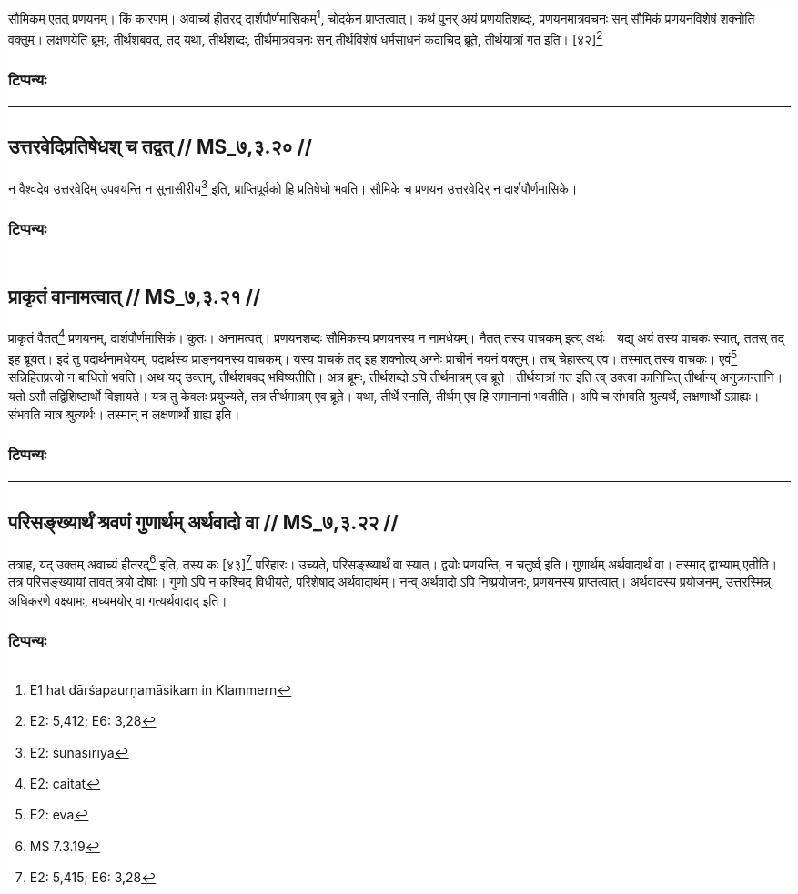 सौमिकम् एतत् प्रणयनम्। किं कारणम्। अवाच्यं हीतरद् दार्शपौर्णमासिकम्[^7/188], चोदकेन प्राप्तत्वात्। कथं पुनर् अयं प्रणयतिशब्दः, प्रणयनमात्रवचनः सन् सौमिकं प्रणयनविशेषं शक्नोति वक्तुम्। लक्षणयेति ब्रूमः, तीर्थशबवत्, तद् यथा, तीर्थशब्दः, तीर्थमात्रवचनः सन् तीर्थविशेषं धर्मसाधनं कदाचिद् ब्रूते, तीर्थयात्रां गत इति। [४२][^7/189]

### टिप्पन्यः

[^7/187]: E2: saumikaṃ tu praṇayanam avācyaṃ

[^7/188]: E1 hat dārśapaurṇamāsikam in Klammern

[^7/189]: E2: 5,412; E6: 3,28

____________________________________________


## उत्तरवेदिप्रतिषेधश् च तद्वत् // MS_७,३.२० //

न वैश्वदेव उत्तरवेदिम् उपवयन्ति न सुनासीरीय[^7/190] इति, प्राप्तिपूर्वको हि प्रतिषेधो भवति। सौमिके च प्रणयन उत्तरवेदिर् न दार्शपौर्णमासिके।

### टिप्पन्यः

[^7/190]: E2: śunāsīrīya

____________________________________________


## प्राकृतं वानामत्वात् // MS_७,३.२१ //

प्राकृतं वैतत्[^7/191] प्रणयनम्, दार्शपौर्णमासिकं। कुतः। अनामत्वत्। प्रणयनशब्दः सौमिकस्य प्रणयनस्य न नामधेयम्। नैतत् तस्य वाचकम् इत्य् अर्थः। यद्य् अयं तस्य वाचकः स्यात्, ततस् तद् इह ब्रूयत्। इदं तु पदार्थनामधेयम्, पदार्थस्य प्राङ्नयनस्य वाचकम्। यस्य वाचकं तद् इह शक्नोत्य् अग्नेः प्राचीनं नयनं वक्तुम्। तच् चेहास्त्य् एव। तस्मात् तस्य वाचकः। एवं[^7/192] सन्निहितप्रत्यो न बाधितो भवति।
अथ यद् उक्तम्, तीर्थशबवद् भविष्यतीति। अत्र ब्रूमः, तीर्थशब्दो ऽपि तीर्थमात्रम् एव ब्रूते। तीर्थयात्रां गत इति त्व् उक्त्वा कानिचित् तीर्थान्य् अनुक्रान्तानि। यतो ऽसौ तद्विशिष्टार्थो विज्ञायते। यत्र तु केवलः प्रयुज्यते, तत्र तीर्थमात्रम् एव ब्रूते। यथा, तीर्थे स्नाति, तीर्थम् एव हि समानानां भवतीति। अपि च संभवति श्रुत्यर्थे, लक्षणार्थो ऽग्राह्यः। संभवति चात्र श्रुत्यर्थः। तस्मान् न लक्षणार्थो ग्राह्य इति।

### टिप्पन्यः

[^7/191]: E2: caitat

[^7/192]: E2: eva

____________________________________________


## परिसङ्ख्यार्थं श्रवणं गुणार्थम् अर्थवादो वा // MS_७,३.२२ //

तत्राह, यद् उक्तम् अवाच्यं हीतरद्[^7/193] इति, तस्य कः [४३][^7/194] परिहारः। उच्यते, परिसङ्ख्यार्थं वा स्यात्। द्वयोः प्रणयन्ति, न चतुर्ष्व् इति। गुणार्थम् अर्थवादार्थं वा। तस्माद् द्वाभ्याम् एतीति। तत्र परिसङ्ख्यायां तावत् त्रयो दोषाः। गुणो ऽपि न कश्चिद् विधीयते, परिशेषाद् अर्थवादार्थम्। नन्व् अर्थवादो ऽपि निष्प्रयोजनः, प्रणयनस्य प्राप्तत्वात्। अर्थवादस्य प्रयोजनम्, उत्तरस्मिन्न् अधिकरणे वक्ष्यामः, मध्यमयोर् वा गत्यर्थवादाद् इति।

### टिप्पन्यः

[^7/193]: MS 7.3.19


[^7/133]: Ad MS 2.3.24
[^7/134]: Vgl. Tāṇḍ. Br. 25.4.1
[^7/135]: E2: 5,403; E6: 3,13
[^7/136]: E2: api śakṣyati
[^7/137]: E2: 5,404; E6: 3,14
[^7/138]: Tait. Br. 2.1.5.7
[^7/139]: Bharadvāja ŚS. 1.5.2
[^7/140]: E2: juhoti, etasmin kāle juhotīty evaṃ pratyakṣād
[^7/141]: Mait. S. 4.7.7
[^7/142]: Tait. S. 5.4.9
[^7/143]: Mait. S. 1.8.7
[^7/144]: E2: 5,405; E6: 3,22
[^7/145]: ṚV 3.26.1
[^7/146]: Tāṇḍ. Br. 4.2.1
[^7/147]: prakaraṇāntare prayojanānyatvam, MS 2.3.24
[^7/148]: E2: eva
[^7/149]: E2: pravartante
[^7/150]: Tait. S. 7.4.6
[^7/151]: Tait. S. 7.2.5
[^7/152]: E2: vidhir veti
[^7/153]: E2: 5,406; E6: 3,23
[^7/154]: E1 hat jyotiṣṭomapūrvakatvāt in Klammern
[^7/155]: E2: 'narthakaḥ
[^7/156]: Tait. Br. 1.2.2.3
[^7/157]: E2: ātideśiko
[^7/158]: Tait. Br. 1.2.2.3
[^7/159]: E2: 5,407; E6: 3,36
[^7/160]: E2 om. pṛṣṭhaṃ
[^7/161]: E2: 'bhyupagato bhavati
[^7/162]: E1 hat sarvapṛṣṭho bhavati in Klammern
[^7/163]: Tait. S. 3.7.1
[^7/164]: E1 hat arthaśūnyaḥ in Klammern
[^7/165]: E2: vidhārayati
[^7/166]: E2: 5,408; E6: 3,24
[^7/167]: Tait. Br. 1.6.5.5; Mait.S. 4.5.9
[^7/168]: Tait. S. 7.2.10
[^7/169]: MS 7.3.1
[^7/170]: Tait. S. 7.2.10
[^7/171]: E2: 5,409; E6: 3,25
[^7/172]: E2: nirjñātāvabhṛthatvasya vā padārthasya darśapūrṇamāsasaṃbandha
[^7/173]: Āpast.ŚS 8.7.17
[^7/174]: E2: 5,410; E6: 3,25
[^7/175]: E2: 5,410; E6: 3,40
[^7/176]: Tait. S. 6.2.1
[^7/177]: E2: avihitadharmake
[^7/178]: E2: dharmāṇāṃ grāhaka
[^7/179]: uktaṃ kriyābhidhānam, vgl. MS 7.3.1
[^7/180]: E2: ity atra
[^7/181]: E2,6: viṣṇudevatāṃ
[^7/182]: E2: 5,411; E6: 3,27
[^7/183]: Mait. S. 3.9.5 (15)
[^7/184]: Tait. Br. 3.7.5.10
[^7/185]: Tait. S. 6.3.3
[^7/186]: ŚPBr. 11.5.3.2,5,8
[^7/194]: E2: 5,415; E6: 3,28
[^7/195]: E2: śunāsīrīya
[^7/196]: E2: caite
[^7/197]: E2 om. ca
[^7/198]: ŚPBr. 11.5.2.3,5
[^7/199]: E2: 5,416; E6: 3,29
[^7/200]: E2,6: 'nārabhyavādapratiṣedhaḥ
[^7/201]: Maitr. S. 1.10.13
[^7/202]: E2 om. cāturbhāsyānāṃ vā prakaraṇam
[^7/203]: E2: 5,416; E6: 3,30
[^7/204]: Tait. S. 7.3.10
[^7/205]: Tāṇḍ. Br. 4.5.5; Tait. Br. 1.2.2.1
[^7/206]: Tait. Br. 1.2.2.3,4
[^7/207]: Mait. S. 1.10.7
[^7/208]: Āpast.Ś.S. 6.30.1
[^7/209]: MS 7.3.17
[^7/210]: E2,6: svarasāmānāv
[^7/211]: Tāṇḍ. Br. 4.5.14
[^7/212]: E2: 5,417; E6: 3,30
[^7/213]: E2: 'hutaḥ
[^7/214]: ŚPBr. 2.4.3.9
[^7/215]: Tait. S. 1.8.19
[^7/216]: MS 8.1.2
[^7/217]: Tait. Br. 1.1.6.11
[^7/218]: E2: 5,418; E6: 3,31
[^7/219]: E2: athocyeta
[^7/220]: E2: akṛtinimittatāṃ
[^7/221]: E2: yad evaṃ
[^7/222]: E2: 5,419; E6: 3,31
[^7/223]: Tāṇḍ. Br. 21.2.9
[^7/224]: E2,6: atra
[^7/225]: E2: upavidheyaḥ
[^7/226]: E2: laukikaḥ syāt. kutaḥ sarvārthatvāt. laukikaḥ sarvārthaḥ. na tasya kāryaṃ kiṃcin nirdiṣṭam. ato yad yad agninā kartavyaṃ dṛṣṭam adṛṣṭaṃ vā tat tad upādīyamānam aviruddham. tasmāl laukikaḥ syāt. atha yad uktam
[^7/227]: E2: 5,420; E6: 3,32
[^7/228]: Tait. S. 6.3.1
[^7/229]: E2: nirvartayatīti
[^7/230]: E2: 5,421; E6: 3,33
[^7/231]: E1 hat yūpasaṃskārāṇām in Klammern
[^7/232]: Tait. S. 5.5.8; auch ŚBh ad MS 7.3.35, 36
[^7/233]: Vgl. Tāṇḍ. Br. 14.9.7 vairūpapṛṣṭham
[^7/234]: Vgl. Tāṇḍ. Br. 12.10.10: vairājaḥ pṛṣṭhaḥ
[^7/235]: E2: upatiṣṭhata
[^7/236]: E2: karmaṇo vācakaḥ pṛṣṭhaśabdaḥ
[^7/237]: E2: 5,422; E6: 3,33
[^7/238]: E2: yathābhūtaḥ
[^7/239]: E2: sa
[^7/240]: Hierzu und zum Folgenden vgl. ad MS 1.4.3
[^7/241]: E2: yady atrānyārthaḥ
[^7/242]: E2: upatiṣṭhate
[^7/243]: E2: upatiṣṭhata
[^7/244]: E2: upatiṣṭhata
[^7/245]: E2: 'bhidhānārthaśakyo
[^7/246]: E2: 5,423; E6: 3,34
[^7/247]: E2 om. bhavati
[^7/248]: E2: upatiṣṭhata
[^7/249]: E2: 5,424; E6: 3,35
